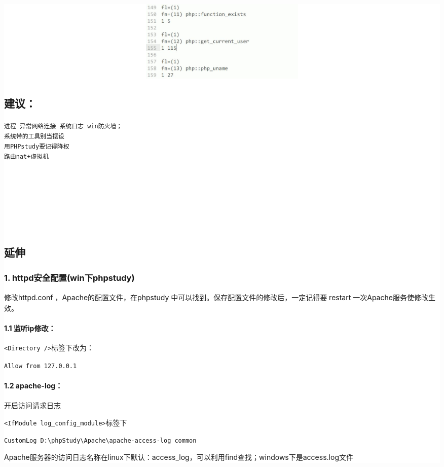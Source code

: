 <div align="center"><img src="image/2017-game-cache2.jpg" width="300"/></div>





## 建议：

    进程 异常网络连接 系统日志 win防火墙；  
    系统带的工具别当摆设  
    用PHPstudy要记得降权  
    路由nat+虚拟机  



<br><br><br><br><br><br>


## 延伸 

### 1. httpd安全配置(win下phpstudy)

修改httpd.conf ，Apache的配置文件，在phpstudy 中可以找到。保存配置文件的修改后，一定记得要 restart 一次Apache服务使修改生效。

#### 1.1 监听ip修改：

`<Directory />`标签下改为：  

    Allow from 127.0.0.1

#### 1.2 apache-log：

开启访问请求日志

`<IfModule log_config_module>`标签下
    
    CustomLog D:\phpStudy\Apache\apache-access-log common

Apache服务器的访问日志名称在linux下默认：access_log，可以利用find查找；windows下是access.log文件

